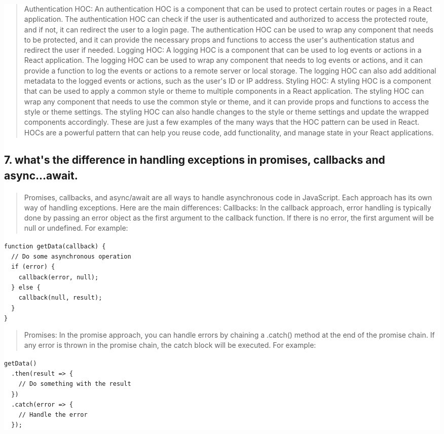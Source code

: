 > Authentication HOC: An authentication HOC is a component that can be used to protect certain routes or pages in a React application. The authentication HOC can check if the user is authenticated and authorized to access the protected route, and if not, it can redirect the user to a login page. The authentication HOC can be used to wrap any component that needs to be protected, and it can provide the necessary props and functions to access the user's authentication status and redirect the user if needed.
> Logging HOC: A logging HOC is a component that can be used to log events or actions in a React application. The logging HOC can be used to wrap any component that needs to log events or actions, and it can provide a function to log the events or actions to a remote server or local storage. The logging HOC can also add additional metadata to the logged events or actions, such as the user's ID or IP address.
> Styling HOC: A styling HOC is a component that can be used to apply a common style or theme to multiple components in a React application. The styling HOC can wrap any component that needs to use the common style or theme, and it can provide props and functions to access the style or theme settings. The styling HOC can also handle changes to the style or theme settings and update the wrapped components accordingly.
> These are just a few examples of the many ways that the HOC pattern can be used in React. HOCs are a powerful pattern that can help you reuse code, add functionality, and manage state in your React applications.

## 7. what's the difference in handling exceptions in promises, callbacks and async...await.

> Promises, callbacks, and async/await are all ways to handle asynchronous code in JavaScript. Each approach has its own way of handling exceptions.
> Here are the main differences:
> Callbacks: In the callback approach, error handling is typically done by passing an error object as the first argument to the callback function. If there is no error, the first argument will be null or undefined. For example:

```
function getData(callback) {
  // Do some asynchronous operation
  if (error) {
    callback(error, null);
  } else {
    callback(null, result);
  }
}
```

> Promises: In the promise approach, you can handle errors by chaining a .catch() method at the end of the promise chain. If any error is thrown in the promise chain, the catch block will be executed. For example:

```
getData()
  .then(result => {
    // Do something with the result
  })
  .catch(error => {
    // Handle the error
  });
```
